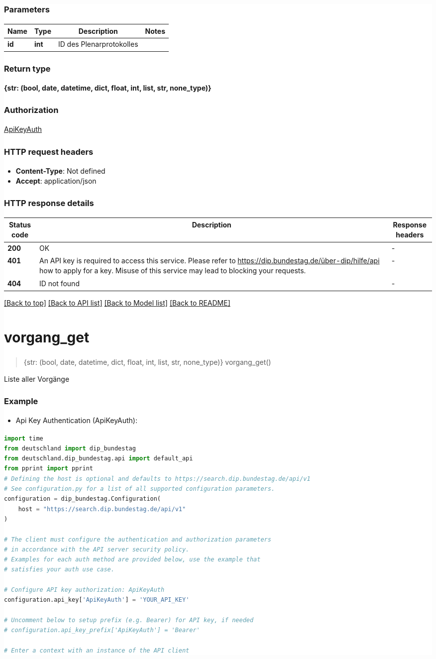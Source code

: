 
### Parameters

Name | Type | Description  | Notes
------------- | ------------- | ------------- | -------------
 **id** | **int**| ID des Plenarprotokolles |

### Return type

**{str: (bool, date, datetime, dict, float, int, list, str, none_type)}**

### Authorization

[ApiKeyAuth](../README.md#ApiKeyAuth)

### HTTP request headers

 - **Content-Type**: Not defined
 - **Accept**: application/json


### HTTP response details

| Status code | Description | Response headers |
|-------------|-------------|------------------|
**200** | OK |  -  |
**401** | An API key is required to access this service. Please refer to https://dip.bundestag.de/über-dip/hilfe/api how to apply for a key. Misuse of this service may lead to blocking your requests. |  -  |
**404** | ID not found |  -  |

[[Back to top]](#) [[Back to API list]](../README.md#documentation-for-api-endpoints) [[Back to Model list]](../README.md#documentation-for-models) [[Back to README]](../README.md)

# **vorgang_get**
> {str: (bool, date, datetime, dict, float, int, list, str, none_type)} vorgang_get()

Liste aller Vorgänge

### Example

* Api Key Authentication (ApiKeyAuth):

```python
import time
from deutschland import dip_bundestag
from deutschland.dip_bundestag.api import default_api
from pprint import pprint
# Defining the host is optional and defaults to https://search.dip.bundestag.de/api/v1
# See configuration.py for a list of all supported configuration parameters.
configuration = dip_bundestag.Configuration(
    host = "https://search.dip.bundestag.de/api/v1"
)

# The client must configure the authentication and authorization parameters
# in accordance with the API server security policy.
# Examples for each auth method are provided below, use the example that
# satisfies your auth use case.

# Configure API key authorization: ApiKeyAuth
configuration.api_key['ApiKeyAuth'] = 'YOUR_API_KEY'

# Uncomment below to setup prefix (e.g. Bearer) for API key, if needed
# configuration.api_key_prefix['ApiKeyAuth'] = 'Bearer'

# Enter a context with an instance of the API client
```